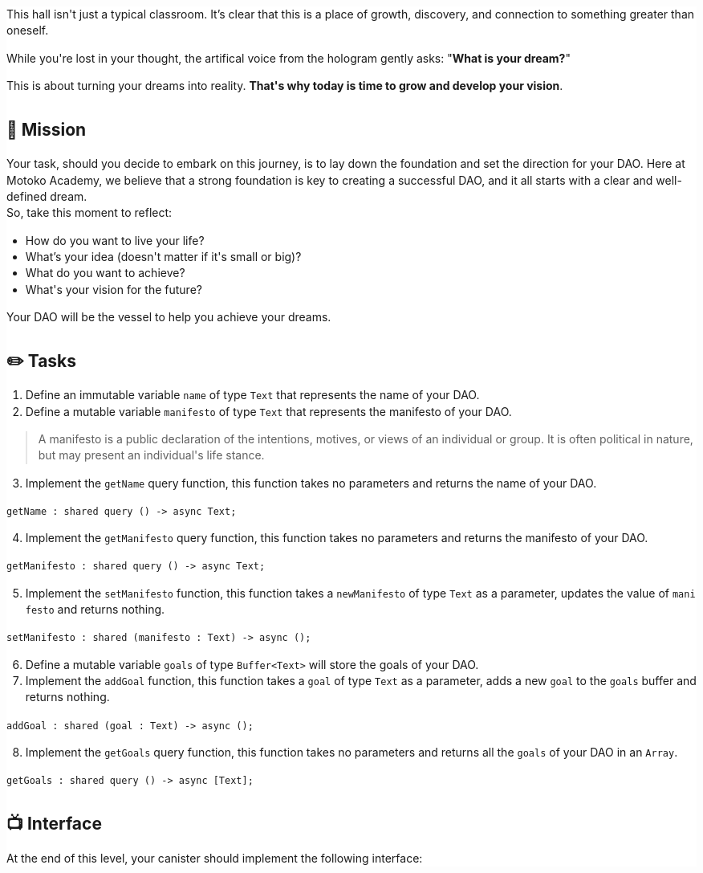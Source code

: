 This hall isn't just a typical classroom. It’s clear that this is a place of growth, discovery, and connection to something greater than oneself.

While you're lost in your thought, the artifical voice from the hologram gently asks: "**What is your dream?**"

This is about turning your dreams into reality. **That's why today is time to grow and develop your vision**.
## 🎯 Mission
Your task, should you decide to embark on this journey, is to lay down the foundation and set the direction for your DAO.  Here at Motoko Academy, we believe that a strong foundation is key to creating a successful DAO, and it all starts with a clear and well-defined dream. <br/>
So, take this moment to reflect:
- How do you want to live your life?
- What’s your idea (doesn't matter if it's small or big)?
- What do you want to achieve?
- What's your vision for the future?

Your DAO will be the vessel to help you achieve your dreams.

## ✏️ Tasks
1. Define an immutable variable `name` of type `Text` that represents the name of your DAO.
2. Define a mutable variable `manifesto` of type `Text` that represents the manifesto of your DAO.

> A manifesto is a public declaration of the intentions, motives, or views of an individual or group. It is often political in nature, but may present an individual's life stance.

3. Implement the `getName` query function, this function takes no parameters and returns the name of your DAO.
``` motoko
getName : shared query () -> async Text;
```
4. Implement the `getManifesto` query function, this function takes no parameters and returns the manifesto of your DAO.
``` motoko
getManifesto : shared query () -> async Text;
```
5. Implement the `setManifesto` function, this function takes a `newManifesto` of type `Text` as a parameter, updates the value of `manifesto` and returns nothing.
``` motoko
setManifesto : shared (manifesto : Text) -> async ();
```
6. Define a mutable variable `goals` of type `Buffer<Text>` will store the goals of your DAO.
7. Implement the `addGoal` function, this function takes a `goal` of type `Text` as a parameter, adds a new `goal` to the `goals` buffer and returns nothing.
``` motoko
addGoal : shared (goal : Text) -> async ();
```
8. Implement the `getGoals` query function, this function takes no parameters and returns all the `goals` of your DAO in an `Array`.
``` motoko
getGoals : shared query () -> async [Text];
```
## 📺 Interface
At the end of this level, your canister should implement the following interface:
